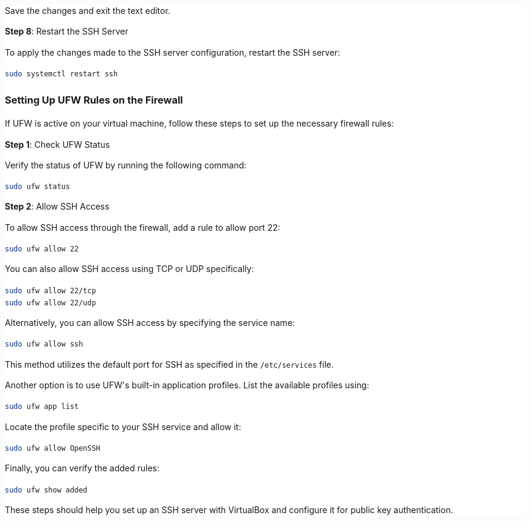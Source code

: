 Save the changes and exit the text editor.

**Step 8**: Restart the SSH Server

To apply the changes made to the SSH server configuration, restart the SSH server:

```bash
sudo systemctl restart ssh
``` 

### Setting Up UFW Rules on the Firewall

If UFW is active on your virtual machine, follow these steps to set up the necessary firewall rules:

**Step 1**: Check UFW Status

Verify the status of UFW by running the following command:

```bash
sudo ufw status
``` 

**Step 2**: Allow SSH Access

To allow SSH access through the firewall, add a rule to allow port 22:

```bash
sudo ufw allow 22
``` 

You can also allow SSH access using TCP or UDP specifically:

```bash
sudo ufw allow 22/tcp
sudo ufw allow 22/udp
``` 

Alternatively, you can allow SSH access by specifying the service name:

```bash
sudo ufw allow ssh
``` 

This method utilizes the default port for SSH as specified in the `/etc/services` file.

Another option is to use UFW's built-in application profiles. List the available profiles using:

```bash
sudo ufw app list
``` 

Locate the profile specific to your SSH service and allow it:

```bash
sudo ufw allow OpenSSH
``` 

Finally, you can verify the added rules:

```bash
sudo ufw show added
``` 

These steps should help you set up an SSH server with VirtualBox and configure it for public key authentication.
